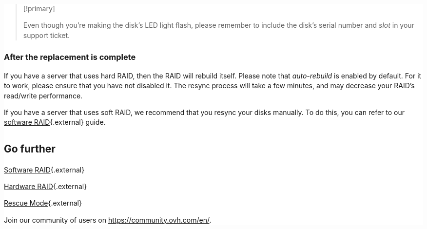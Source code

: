
> [!primary]
>
> Even though you’re making the disk’s LED light flash, please remember to include the disk’s serial number and *slot* in your support ticket.
> 

### After the replacement is complete

If you have a server that uses hard RAID, then the RAID will rebuild itself. Please note that *auto-rebuild* is enabled by default. For it to work, please ensure that you have not disabled it. The resync process will take a few minutes, and may decrease your RAID’s read/write performance.

If you have a server that uses soft RAID, we recommend that you resync your disks manually. To do this, you can refer to our [software RAID](/pages/bare_metal_cloud/dedicated_servers/raid_soft){.external} guide.


## Go further

[Software RAID](/pages/bare_metal_cloud/dedicated_servers/raid_soft){.external}

[Hardware RAID](/pages/bare_metal_cloud/dedicated_servers/raid_hard){.external}

[Rescue Mode](/pages/bare_metal_cloud/dedicated_servers/rescue_mode){.external}


Join our community of users on <https://community.ovh.com/en/>.